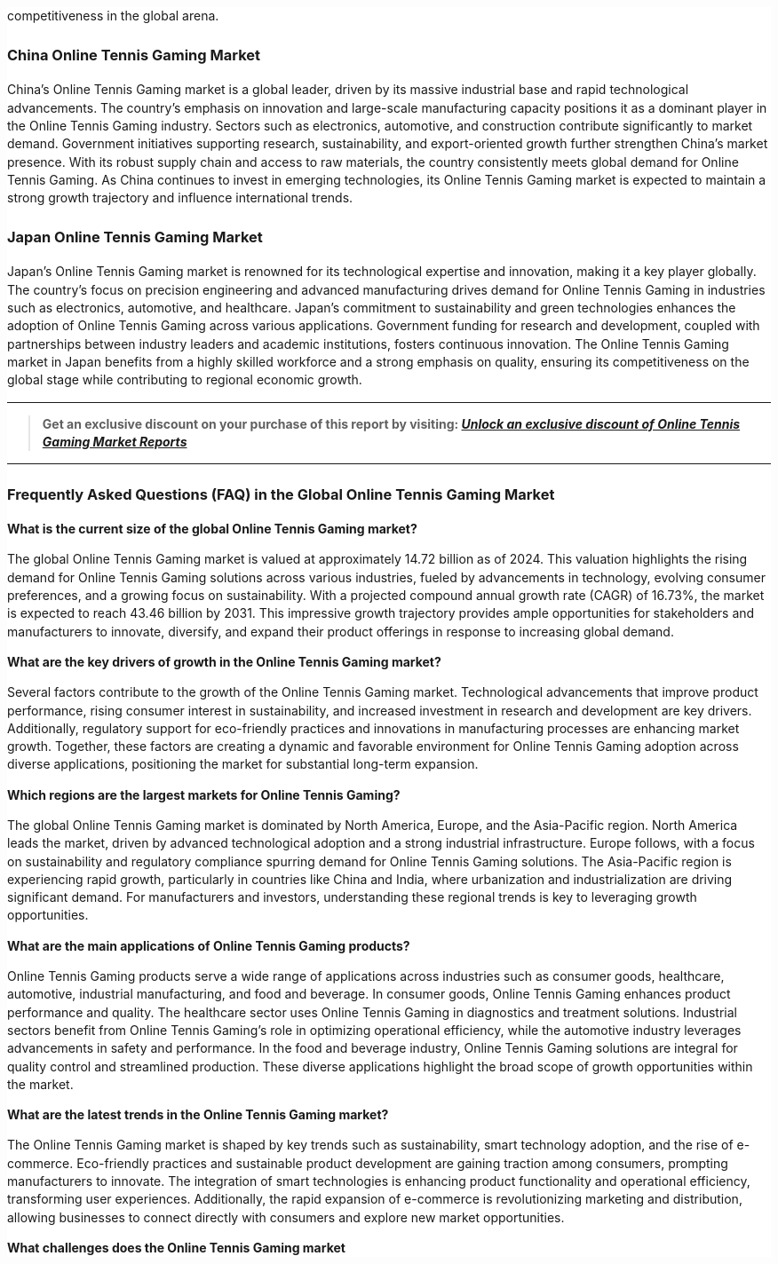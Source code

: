 competitiveness in the global arena.</p><h3>China Online Tennis Gaming Market</h3><p>China&rsquo;s Online Tennis Gaming market is a global leader, driven by its massive industrial base and rapid technological advancements. The country&rsquo;s emphasis on innovation and large-scale manufacturing capacity positions it as a dominant player in the Online Tennis Gaming industry. Sectors such as electronics, automotive, and construction contribute significantly to market demand. Government initiatives supporting research, sustainability, and export-oriented growth further strengthen China&rsquo;s market presence. With its robust supply chain and access to raw materials, the country consistently meets global demand for Online Tennis Gaming. As China continues to invest in emerging technologies, its Online Tennis Gaming market is expected to maintain a strong growth trajectory and influence international trends.</p><h3>Japan Online Tennis Gaming Market</h3><p>Japan&rsquo;s Online Tennis Gaming market is renowned for its technological expertise and innovation, making it a key player globally. The country&rsquo;s focus on precision engineering and advanced manufacturing drives demand for Online Tennis Gaming in industries such as electronics, automotive, and healthcare. Japan&rsquo;s commitment to sustainability and green technologies enhances the adoption of Online Tennis Gaming across various applications. Government funding for research and development, coupled with partnerships between industry leaders and academic institutions, fosters continuous innovation. The Online Tennis Gaming market in Japan benefits from a highly skilled workforce and a strong emphasis on quality, ensuring its competitiveness on the global stage while contributing to regional economic growth.</p><hr /><blockquote><p><strong>Get an exclusive discount on your purchase of this report by visiting: <em><a href="://marketresearchpulse.com/ask-for-discount/21003?utm_source=Github&amp;utm_medium=027">Unlock an exclusive discount of Online Tennis Gaming Market Reports</a></em>&nbsp;</strong></p></blockquote><hr /><h3>Frequently Asked Questions (FAQ) in the Global Online Tennis Gaming Market</h3><p><strong>What is the current size of the global Online Tennis Gaming market?</strong></p><p>The global Online Tennis Gaming market is valued at approximately 14.72 billion as of 2024. This valuation highlights the rising demand for Online Tennis Gaming solutions across various industries, fueled by advancements in technology, evolving consumer preferences, and a growing focus on sustainability. With a projected compound annual growth rate (CAGR) of 16.73%, the market is expected to reach 43.46 billion by 2031. This impressive growth trajectory provides ample opportunities for stakeholders and manufacturers to innovate, diversify, and expand their product offerings in response to increasing global demand.</p><p><strong>What are the key drivers of growth in the Online Tennis Gaming market?</strong></p><p>Several factors contribute to the growth of the Online Tennis Gaming market. Technological advancements that improve product performance, rising consumer interest in sustainability, and increased investment in research and development are key drivers. Additionally, regulatory support for eco-friendly practices and innovations in manufacturing processes are enhancing market growth. Together, these factors are creating a dynamic and favorable environment for Online Tennis Gaming adoption across diverse applications, positioning the market for substantial long-term expansion.</p><p><strong>Which regions are the largest markets for Online Tennis Gaming?</strong></p><p>The global Online Tennis Gaming market is dominated by North America, Europe, and the Asia-Pacific region. North America leads the market, driven by advanced technological adoption and a strong industrial infrastructure. Europe follows, with a focus on sustainability and regulatory compliance spurring demand for Online Tennis Gaming solutions. The Asia-Pacific region is experiencing rapid growth, particularly in countries like China and India, where urbanization and industrialization are driving significant demand. For manufacturers and investors, understanding these regional trends is key to leveraging growth opportunities.</p><p><strong>What are the main applications of Online Tennis Gaming products?</strong></p><p>Online Tennis Gaming products serve a wide range of applications across industries such as consumer goods, healthcare, automotive, industrial manufacturing, and food and beverage. In consumer goods, Online Tennis Gaming enhances product performance and quality. The healthcare sector uses Online Tennis Gaming in diagnostics and treatment solutions. Industrial sectors benefit from Online Tennis Gaming&rsquo;s role in optimizing operational efficiency, while the automotive industry leverages advancements in safety and performance. In the food and beverage industry, Online Tennis Gaming solutions are integral for quality control and streamlined production. These diverse applications highlight the broad scope of growth opportunities within the market.</p><p><strong>What are the latest trends in the Online Tennis Gaming market?</strong></p><p>The Online Tennis Gaming market is shaped by key trends such as sustainability, smart technology adoption, and the rise of e-commerce. Eco-friendly practices and sustainable product development are gaining traction among consumers, prompting manufacturers to innovate. The integration of smart technologies is enhancing product functionality and operational efficiency, transforming user experiences. Additionally, the rapid expansion of e-commerce is revolutionizing marketing and distribution, allowing businesses to connect directly with consumers and explore new market opportunities.</p><p><strong>What challenges does the Online Tennis Gaming market